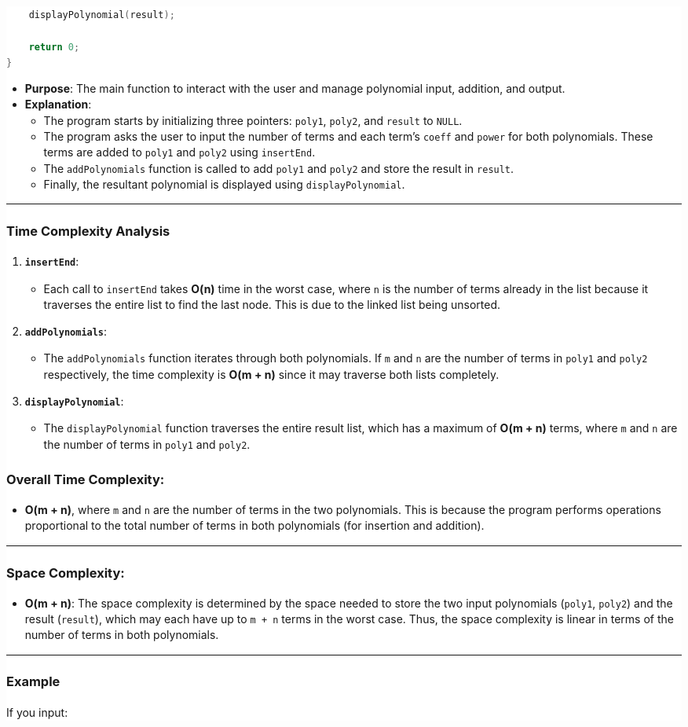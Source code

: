 ```c
    displayPolynomial(result);

    return 0;
}
```

- **Purpose**: The main function to interact with the user and manage polynomial input, addition, and output.
- **Explanation**:
  - The program starts by initializing three pointers: `poly1`, `poly2`, and `result` to `NULL`.
  - The program asks the user to input the number of terms and each term’s `coeff` and `power` for both polynomials. These terms are added to `poly1` and `poly2` using `insertEnd`.
  - The `addPolynomials` function is called to add `poly1` and `poly2` and store the result in `result`.
  - Finally, the resultant polynomial is displayed using `displayPolynomial`.

---

### **Time Complexity Analysis**

1. **`insertEnd`**: 
   - Each call to `insertEnd` takes **O(n)** time in the worst case, where `n` is the number of terms already in the list because it traverses the entire list to find the last node. This is due to the linked list being unsorted.
  
2. **`addPolynomials`**:
   - The `addPolynomials` function iterates through both polynomials. If `m` and `n` are the number of terms in `poly1` and `poly2` respectively, the time complexity is **O(m + n)** since it may traverse both lists completely.
  
3. **`displayPolynomial`**:
   - The `displayPolynomial` function traverses the entire result list, which has a maximum of **O(m + n)** terms, where `m` and `n` are the number of terms in `poly1` and `poly2`.

### **Overall Time Complexity**:
- **O(m + n)**, where `m` and `n` are the number of terms in the two polynomials. This is because the program performs operations proportional to the total number of terms in both polynomials (for insertion and addition).

---

### **Space Complexity**:
- **O(m + n)**: The space complexity is determined by the space needed to store the two input polynomials (`poly1`, `poly2`) and the result (`result`), which may each have up to `m + n` terms in the worst case. Thus, the space complexity is linear in terms of the number of terms in both polynomials.

---

### **Example**

If you input:
